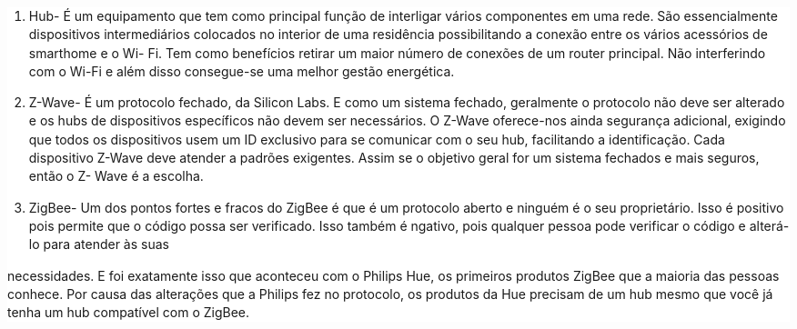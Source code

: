 1. Hub- É um equipamento que tem
    como principal função de
    interligar vários componentes em
    uma rede. São essencialmente
    dispositivos intermediários
    colocados no interior de uma
    residência possibilitando a
    conexão entre os vários
    acessórios de smarthome e o Wi-
    Fi. Tem como benefícios retirar
    um maior número de conexões de
    um router principal. Não
    interferindo com o Wi-Fi e além 
disso consegue-se uma melhor
gestão energética.

2. Z-Wave- É um protocolo
fechado, da Silicon Labs. E como um
sistema fechado, geralmente o
protocolo não deve ser alterado e os
hubs de dispositivos específicos não
devem ser necessários. O Z-Wave
oferece-nos ainda segurança
adicional, exigindo que todos os
dispositivos usem um ID exclusivo
para se comunicar com o seu hub,
facilitando a identificação. Cada
dispositivo Z-Wave deve atender a
padrões exigentes. Assim se o
objetivo geral for um sistema
fechados e mais seguros, então o Z-
Wave é a escolha.
3. ZigBee- Um dos pontos fortes e
    fracos do ZigBee é que é um
    protocolo aberto e ninguém é o
    seu proprietário. Isso é positivo
    pois permite que o código possa
    ser verificado. Isso também é
    ngativo, pois qualquer pessoa
    pode verificar o código e alterá-
    lo para atender às suas


necessidades. E foi
exatamente isso que aconteceu
com o Philips Hue, os primeiros
produtos ZigBee que a maioria
das pessoas conhece. Por causa
das alterações que a Philips fez
no protocolo, os produtos da Hue
precisam de um hub mesmo que
você já tenha um hub compatível
com o ZigBee.
